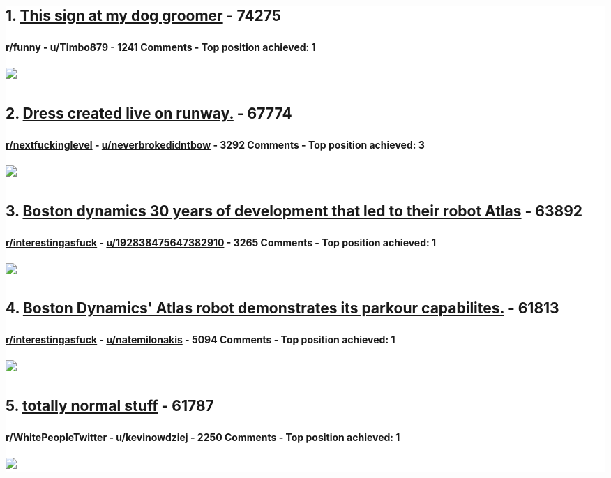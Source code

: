 ## 1. [This sign at my dog groomer](http://reddit.com/r/funny/comments/xsy9lk/this_sign_at_my_dog_groomer/) - 74275
#### [r/funny](http://reddit.com/r/funny) - [u/Timbo879](http://reddit.com/u/Timbo879) - 1241 Comments - Top position achieved: 1

<a href="https://i.redd.it/ycxnhnsyq7r91.jpg"><img src="https://b.thumbs.redditmedia.com/HCHnu9xzD-Hi99-XvgnEfcNtYNA7Z5jqADn3UPYmmfU.jpg"></img></a>

## 2. [Dress created live on runway.](http://reddit.com/r/nextfuckinglevel/comments/xsw3g8/dress_created_live_on_runway/) - 67774
#### [r/nextfuckinglevel](http://reddit.com/r/nextfuckinglevel) - [u/neverbrokedidntbow](http://reddit.com/u/neverbrokedidntbow) - 3292 Comments - Top position achieved: 3

<a href="https://v.redd.it/j74fbq5ua7r91"><img src="https://b.thumbs.redditmedia.com/jGNW-qVHxxxs5jOA0hMSROcsfvpAYnpfmL6lzP_fmpk.jpg"></img></a>

## 3. [Boston dynamics 30 years of development that led to their robot Atlas](http://reddit.com/r/interestingasfuck/comments/xt0mrr/boston_dynamics_30_years_of_development_that_led/) - 63892
#### [r/interestingasfuck](http://reddit.com/r/interestingasfuck) - [u/192838475647382910](http://reddit.com/u/192838475647382910) - 3265 Comments - Top position achieved: 1

<a href="https://v.redd.it/vb4zeypw78r91"><img src="https://a.thumbs.redditmedia.com/826Pv_6gUNcl_zpQ8uEmDRDqfoepTtkjF64BN8FllG4.jpg"></img></a>

## 4. [Boston Dynamics' Atlas robot demonstrates its parkour capabilites.](http://reddit.com/r/interestingasfuck/comments/xsroy9/boston_dynamics_atlas_robot_demonstrates_its/) - 61813
#### [r/interestingasfuck](http://reddit.com/r/interestingasfuck) - [u/natemilonakis](http://reddit.com/u/natemilonakis) - 5094 Comments - Top position achieved: 1

<a href="https://v.redd.it/yus0ueep56r91"><img src="https://b.thumbs.redditmedia.com/rSCwDugbjFlSdHfd03y4Tx0fqGPwEXclICMayot4jGk.jpg"></img></a>

## 5. [totally normal stuff](http://reddit.com/r/WhitePeopleTwitter/comments/xt7oea/totally_normal_stuff/) - 61787
#### [r/WhitePeopleTwitter](http://reddit.com/r/WhitePeopleTwitter) - [u/kevinowdziej](http://reddit.com/u/kevinowdziej) - 2250 Comments - Top position achieved: 1

<a href="https://i.redd.it/e6ceh33up9r91.jpg"><img src="https://b.thumbs.redditmedia.com/YbXBpuY59qAKkoZbJnKsTqeTAULsbJSZVWiLVyL75xE.jpg"></img></a>
